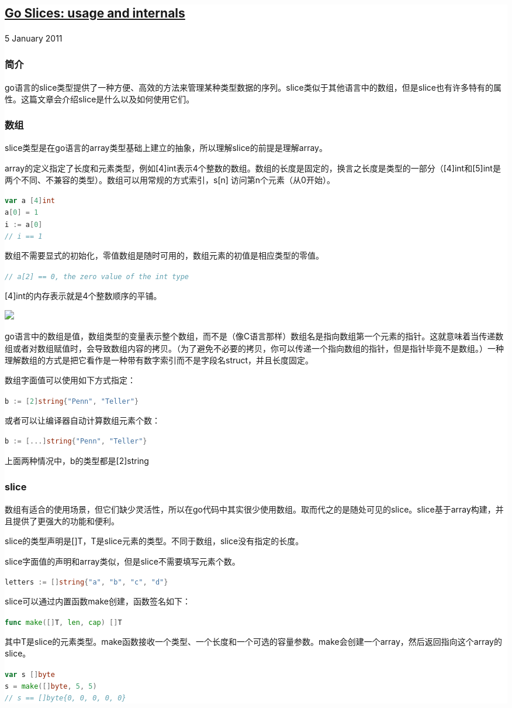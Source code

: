 ## [Go Slices: usage and internals](https://blog.golang.org/go-slices-usage-and-internals)
5 January 2011

### 简介
go语言的slice类型提供了一种方便、高效的方法来管理某种类型数据的序列。slice类似于其他语言中的数组，但是slice也有许多特有的属性。这篇文章会介绍slice是什么以及如何使用它们。

### 数组
slice类型是在go语言的array类型基础上建立的抽象，所以理解slice的前提是理解array。

array的定义指定了长度和元素类型，例如[4]int表示4个整数的数组。数组的长度是固定的，换言之长度是类型的一部分（[4]int和[5]int是两个不同、不兼容的类型）。数组可以用常规的方式索引，s[n]
访问第n个元素（从0开始）。

```go
var a [4]int
a[0] = 1
i := a[0]
// i == 1
```

数组不需要显式的初始化，零值数组是随时可用的，数组元素的初值是相应类型的零值。
```go
// a[2] == 0, the zero value of the int type
```

[4]int的内存表示就是4个整数顺序的平铺。

![](Go-Slices-usage-and-internals/1.png)

go语言中的数组是值，数组类型的变量表示整个数组，而不是（像C语言那样）数组名是指向数组第一个元素的指针。这就意味着当传递数组或者对数组赋值时，会导致数组内容的拷贝。（为了避免不必要的拷贝，你可以传递一个指向数组的指针，但是指针毕竟不是数组。）一种理解数组的方式是把它看作是一种带有数字索引而不是字段名struct，并且长度固定。

数组字面值可以使用如下方式指定：
```go
b := [2]string{"Penn", "Teller"}
```
或者可以让编译器自动计算数组元素个数：
```go
b := [...]string{"Penn", "Teller"}
```
上面两种情况中，b的类型都是[2]string

### slice
数组有适合的使用场景，但它们缺少灵活性，所以在go代码中其实很少使用数组。取而代之的是随处可见的slice。slice基于array构建，并且提供了更强大的功能和便利。

slice的类型声明是[]T，T是slice元素的类型。不同于数组，slice没有指定的长度。

slice字面值的声明和array类似，但是slice不需要填写元素个数。
```go
letters := []string{"a", "b", "c", "d"}
```

slice可以通过内置函数make创建，函数签名如下：
```go
func make([]T, len, cap) []T
```
其中T是slice的元素类型。make函数接收一个类型、一个长度和一个可选的容量参数。make会创建一个array，然后返回指向这个array的slice。
```go
var s []byte
s = make([]byte, 5, 5)
// s == []byte{0, 0, 0, 0, 0}
```
